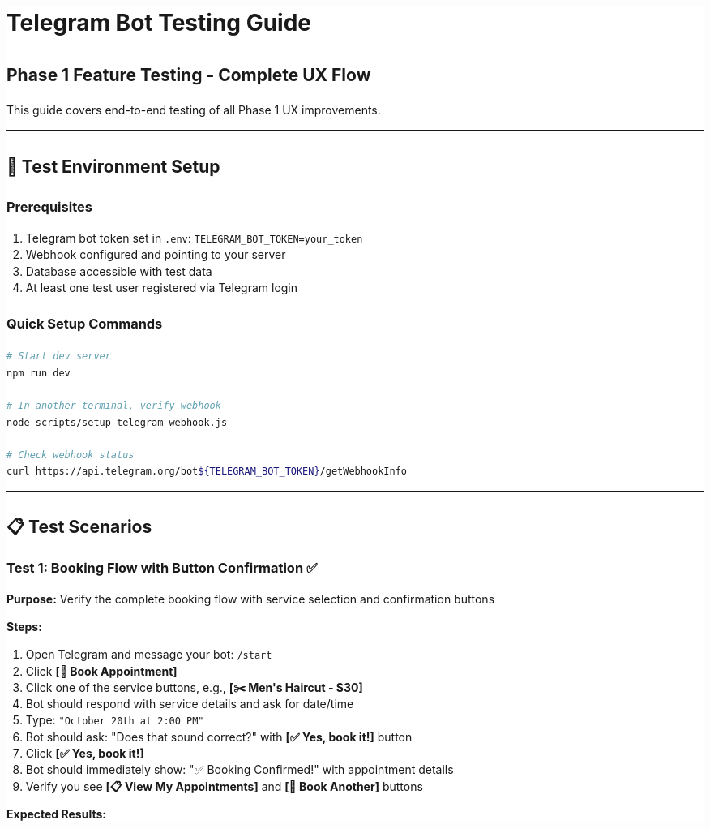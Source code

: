 # Telegram Bot Testing Guide

## Phase 1 Feature Testing - Complete UX Flow

This guide covers end-to-end testing of all Phase 1 UX improvements.

---

## 🎯 Test Environment Setup

### Prerequisites

1. Telegram bot token set in `.env`: `TELEGRAM_BOT_TOKEN=your_token`
2. Webhook configured and pointing to your server
3. Database accessible with test data
4. At least one test user registered via Telegram login

### Quick Setup Commands

```bash
# Start dev server
npm run dev

# In another terminal, verify webhook
node scripts/setup-telegram-webhook.js

# Check webhook status
curl https://api.telegram.org/bot${TELEGRAM_BOT_TOKEN}/getWebhookInfo
```

---

## 📋 Test Scenarios

### **Test 1: Booking Flow with Button Confirmation** ✅

**Purpose:** Verify the complete booking flow with service selection and confirmation buttons

**Steps:**

1. Open Telegram and message your bot: `/start`
2. Click **[📅 Book Appointment]**
3. Click one of the service buttons, e.g., **[✂️ Men's Haircut - $30]**
4. Bot should respond with service details and ask for date/time
5. Type: `"October 20th at 2:00 PM"`
6. Bot should ask: "Does that sound correct?" with **[✅ Yes, book it!]** button
7. Click **[✅ Yes, book it!]**
8. Bot should immediately show: "✅ Booking Confirmed!" with appointment details
9. Verify you see **[📋 View My Appointments]** and **[📅 Book Another]** buttons

**Expected Results:**
